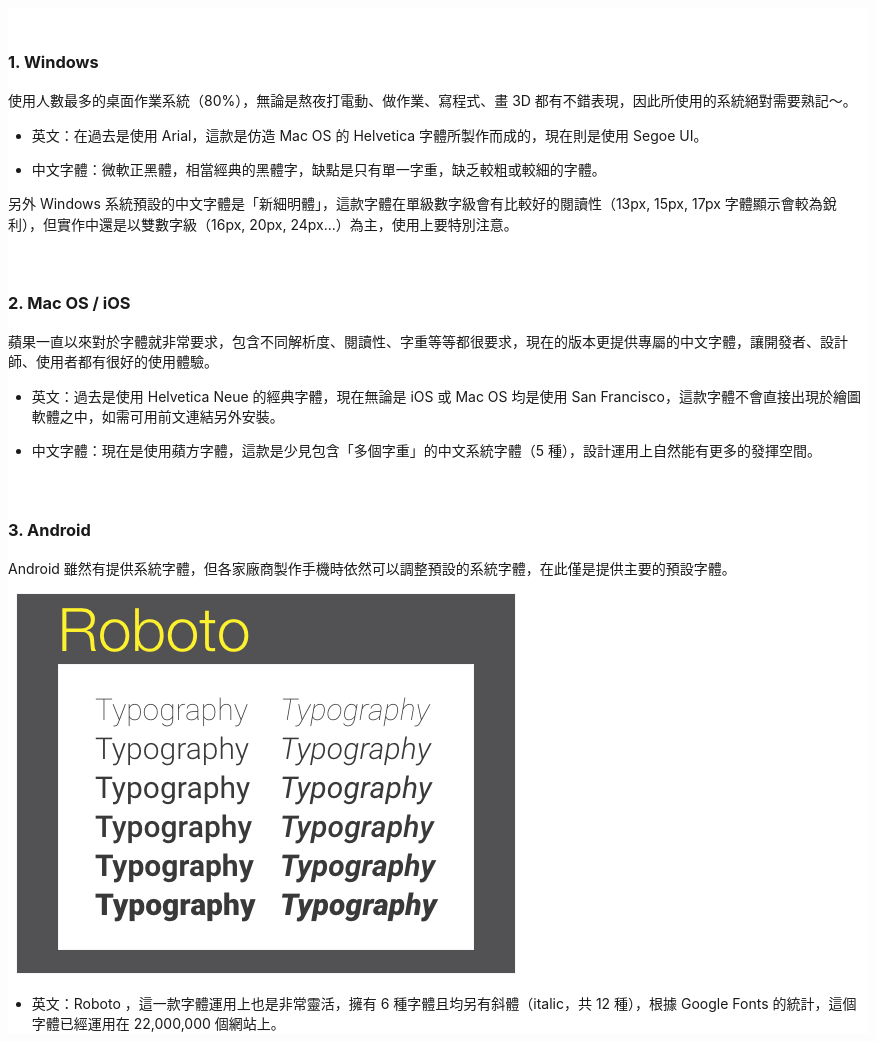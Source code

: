 &nbsp;

### 1. Windows

使用人數最多的桌面作業系統（80%），無論是熬夜打電動、做作業、寫程式、畫 3D 都有不錯表現，因此所使用的系統絕對需要熟記～。


* 英文：在過去是使用 Arial，這款是仿造 Mac OS 的 Helvetica 字體所製作而成的，現在則是使用 Segoe UI。

* 中文字體：微軟正黑體，相當經典的黑體字，缺點是只有單一字重，缺乏較粗或較細的字體。

另外 Windows 系統預設的中文字體是「新細明體」，這款字體在單級數字級會有比較好的閱讀性（13px, 15px, 17px 字體顯示會較為銳利），但實作中還是以雙數字級（16px, 20px, 24px...）為主，使用上要特別注意。

&nbsp;

### 2. Mac OS / iOS

蘋果一直以來對於字體就非常要求，包含不同解析度、閱讀性、字重等等都很要求，現在的版本更提供專屬的中文字體，讓開發者、設計師、使用者都有很好的使用體驗。


* 英文：過去是使用 Helvetica Neue 的經典字體，現在無論是 iOS 或 Mac OS 均是使用 San Francisco，這款字體不會直接出現於繪圖軟體之中，如需可用前文連結另外安裝。

* 中文字體：現在是使用蘋方字體，這款是少見包含「多個字重」的中文系統字體（5 種），設計運用上自然能有更多的發揮空間。

&nbsp;

### 3. Android

Android 雖然有提供系統字體，但各家廠商製作手機時依然可以調整預設的系統字體，在此僅是提供主要的預設字體。

&nbsp;
![image](img/006.png)

* 英文：Roboto ，這一款字體運用上也是非常靈活，擁有 6 種字體且均另有斜體（italic，共 12 種），根據 Google Fonts 的統計，這個字體已經運用在 22,000,000 個網站上。
